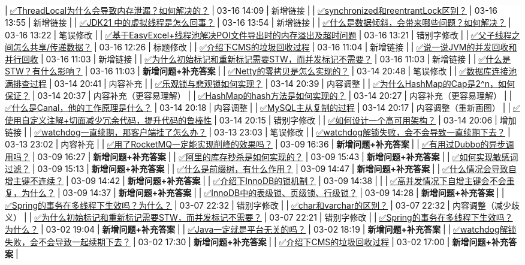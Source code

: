 | [✅ThreadLocal为什么会导致内存泄漏？如何解决的？](https://www.yuque.com/hollis666/dr9x5m/bueq7weva8ha9f1p) | 03-16 14:09 | 新增链接 |
| [✅synchronized和reentrantLock区别？](https://www.yuque.com/hollis666/dr9x5m/bitupp) | 03-16 13:55 | 新增链接 |
| [✅JDK21 中的虚拟线程是怎么回事？](https://www.yuque.com/hollis666/dr9x5m/ac1a0q) | 03-16 13:54 | 新增链接 |
| [✅什么是数据倾斜，会带来哪些问题？如何解决？](https://www.yuque.com/hollis666/dr9x5m/fue0vmwupk5zps37) | 03-16 13:22 | 笔误修改 |
| [✅基于EasyExcel+线程池解决POI文件导出时的内存溢出及超时问题](https://www.yuque.com/hollis666/dr9x5m/wcm6xqvp0z004ing) | 03-16 13:21 | 错别字修改 |
| [✅父子线程之间怎么共享/传递数据？](https://www.yuque.com/hollis666/dr9x5m/adgan2125uzrsbte) | 03-16 12:26 | 标题修改 |
| [✅介绍下CMS的垃圾回收过程](https://www.yuque.com/hollis666/dr9x5m/lh75qbvh58o6xv8s) | 03-16 11:04 | 新增链接 |
| [✅说一说JVM的并发回收和并行回收](https://www.yuque.com/hollis666/dr9x5m/srfo2k1o2nq4dp7f) | 03-16 11:03 | 新增链接 |
| [✅为什么初始标记和重新标记需要STW，而并发标记不需要？](https://www.yuque.com/hollis666/dr9x5m/acz9pk5h7waamrbe) | 03-16 11:03 | 新增链接 |
| [✅什么是STW？有什么影响？](https://www.yuque.com/hollis666/dr9x5m/qg9fvqfnzpbd70hl) | 03-16 11:03 | **新增问题+补充答案** |
| [✅Netty的零拷贝是怎么实现的？](https://www.yuque.com/hollis666/dr9x5m/sa06q2) | 03-14 20:48 | 笔误修改 |
| [✅数据库连接池满排查过程](https://www.yuque.com/hollis666/dr9x5m/dlz4xagyghoys4p8) | 03-14 20:41 | 内容补充 |
| [✅乐观锁与悲观锁如何实现？](https://www.yuque.com/hollis666/dr9x5m/ionc18) | 03-14 20:39 | 内容调整 |
| [✅为什么HashMap的Cap是2^n，如何保证？](https://www.yuque.com/hollis666/dr9x5m/ud3e99) | 03-14 20:37 | 内容补充（更容易理解） |
| [✅HashMap的hash方法是如何实现的？](https://www.yuque.com/hollis666/dr9x5m/sz24zwwrdg92qizg) | 03-14 20:27 | 内容补充（更容易理解） |
| [✅什么是Canal，他的工作原理是什么？](https://www.yuque.com/hollis666/dr9x5m/qpwdviov4dvaxg4c) | 03-14 20:18 | 内容调整 |
| [✅MySQL主从复制的过程](https://www.yuque.com/hollis666/dr9x5m/hoi4ql) | 03-14 20:17 | 内容调整（重新画图） |
| [✅使用自定义注解+切面减少冗余代码，提升代码的鲁棒性](https://www.yuque.com/hollis666/dr9x5m/kfu24zmltkpx2bd3) | 03-14 20:15 | 错别字修改 |
| [✅如何设计一个高可用架构？](https://www.yuque.com/hollis666/dr9x5m/vyg778x53xe6elwe) | 03-14 20:06 | 增加链接 |
| [✅watchdog一直续期，那客户端挂了怎么办？](https://www.yuque.com/hollis666/dr9x5m/ggc38etsob451zop) | 03-13 23:03 | 笔误修改 |
| [✅watchdog解锁失败，会不会导致一直续期下去？](https://www.yuque.com/hollis666/dr9x5m/kufqnzmzvxm2sf5o) | 03-13 23:02 | 内容补充 |
| [✅用了RocketMQ一定能实现削峰的效果吗？](https://www.yuque.com/hollis666/dr9x5m/gcvsygmab4u224e5) | 03-09 16:36 | **新增问题+补充答案** |
| [✅有用过Dubbo的异步调用吗？](https://www.yuque.com/hollis666/dr9x5m/zndtx1ivfx2ch2eg) | 03-09 16:27 | **新增问题+补充答案** |
| [✅阿里的库存秒杀是如何实现的？](https://www.yuque.com/hollis666/dr9x5m/ov1u9td0rpqb67dc) | 03-09 15:43 | **新增问题+补充答案** |
| [✅如何实现敏感词过滤？](https://www.yuque.com/hollis666/dr9x5m/dgsbltylfglksuv0) | 03-09 15:13 | **新增问题+补充答案** |
| [✅什么是前缀树，有什么作用？](https://www.yuque.com/hollis666/dr9x5m/waqku6qab64aow90) | 03-09 14:47 | **新增问题+补充答案** |
| [✅什么情况会导致自增主键不连续？](https://www.yuque.com/hollis666/dr9x5m/vtfa41wvszopeaz8) | 03-09 14:42 | **新增问题+补充答案** |
| [✅介绍下InnoDB的锁机制？](https://www.yuque.com/hollis666/dr9x5m/rgdoek) | 03-09 14:38 |  |
| [✅高并发情况下自增主键会不会重复，为什么？](https://www.yuque.com/hollis666/dr9x5m/oxdeyunw5v65gqen) | 03-09 14:37 | **新增问题+补充答案** |
| [✅InnoDB中的表级锁、页级锁、行级锁？](https://www.yuque.com/hollis666/dr9x5m/vef33zs32vyylktv) | 03-09 14:28 | **新增问题+补充答案** |
| [✅Spring的事务在多线程下生效吗？为什么？](https://www.yuque.com/hollis666/dr9x5m/qi1vgi3yg8l663yy) | 03-07 22:32 | 错别字修改 |
| [✅char和varchar的区别？](https://www.yuque.com/hollis666/dr9x5m/xodf4gdc6i9goyt6) | 03-07 22:32 | 内容调整（减少歧义） |
| [✅为什么初始标记和重新标记需要STW，而并发标记不需要？](https://www.yuque.com/hollis666/dr9x5m/acz9pk5h7waamrbe) | 03-07 22:21 | 错别字修改 |
| [✅Spring的事务在多线程下生效吗？为什么？](https://www.yuque.com/hollis666/dr9x5m/qi1vgi3yg8l663yy) | 03-02 19:04 | **新增问题+补充答案** |
| [✅Java一定就是平台无关的吗？](https://www.yuque.com/hollis666/dr9x5m/fgeranr7ts8m4iuy) | 03-02 18:19 | **新增问题+补充答案** |
| [✅watchdog解锁失败，会不会导致一起续期下去？](https://www.yuque.com/hollis666/dr9x5m/kufqnzmzvxm2sf5o) | 03-02 17:30 | **新增问题+补充答案** |
| [✅介绍下CMS的垃圾回收过程](https://www.yuque.com/hollis666/dr9x5m/lh75qbvh58o6xv8s) | 03-02 17:00 | **新增问题+补充答案** |